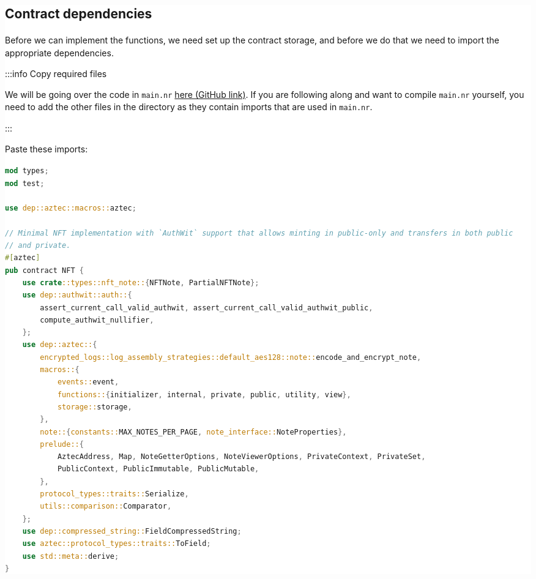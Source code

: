 ## Contract dependencies

Before we can implement the functions, we need set up the contract storage, and before we do that we need to import the appropriate dependencies.

:::info Copy required files

We will be going over the code in `main.nr` [here (GitHub link)](https://github.com/AztecProtocol/aztec-packages/tree/v0.84.0-alpha-testnet.1/noir-projects/noir-contracts/contracts/app/nft_contract/src). If you are following along and want to compile `main.nr` yourself, you need to add the other files in the directory as they contain imports that are used in `main.nr`.

:::

Paste these imports:

```rust
mod types;
mod test;

use dep::aztec::macros::aztec;

// Minimal NFT implementation with `AuthWit` support that allows minting in public-only and transfers in both public
// and private.
#[aztec]
pub contract NFT {
    use crate::types::nft_note::{NFTNote, PartialNFTNote};
    use dep::authwit::auth::{
        assert_current_call_valid_authwit, assert_current_call_valid_authwit_public,
        compute_authwit_nullifier,
    };
    use dep::aztec::{
        encrypted_logs::log_assembly_strategies::default_aes128::note::encode_and_encrypt_note,
        macros::{
            events::event,
            functions::{initializer, internal, private, public, utility, view},
            storage::storage,
        },
        note::{constants::MAX_NOTES_PER_PAGE, note_interface::NoteProperties},
        prelude::{
            AztecAddress, Map, NoteGetterOptions, NoteViewerOptions, PrivateContext, PrivateSet,
            PublicContext, PublicImmutable, PublicMutable,
        },
        protocol_types::traits::Serialize,
        utils::comparison::Comparator,
    };
    use dep::compressed_string::FieldCompressedString;
    use aztec::protocol_types::traits::ToField;
    use std::meta::derive;
}
```

